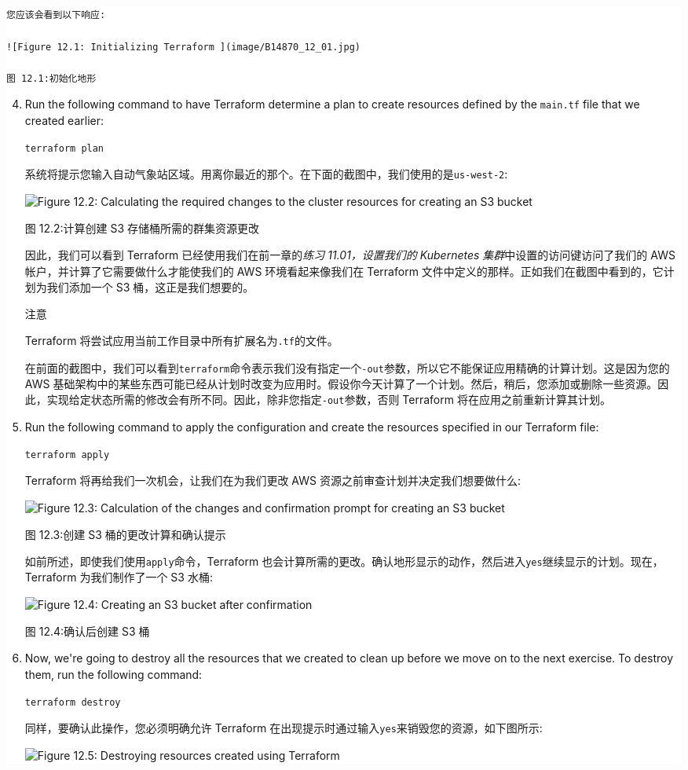     您应该会看到以下响应:

    ![Figure 12.1: Initializing Terraform ](image/B14870_12_01.jpg)

    图 12.1:初始化地形

4.  Run the following command to have Terraform determine a plan to create resources defined by the `main.tf` file that we created earlier:

    ```
    terraform plan
    ```

    系统将提示您输入自动气象站区域。用离你最近的那个。在下面的截图中，我们使用的是`us-west-2`:

    ![Figure 12.2: Calculating the required changes to the cluster resources  for creating an S3 bucket ](image/B14870_12_02.jpg)

    图 12.2:计算创建 S3 存储桶所需的群集资源更改

    因此，我们可以看到 Terraform 已经使用我们在前一章的*练习 11.01，设置我们的 Kubernetes 集群*中设置的访问键访问了我们的 AWS 帐户，并计算了它需要做什么才能使我们的 AWS 环境看起来像我们在 Terraform 文件中定义的那样。正如我们在截图中看到的，它计划为我们添加一个 S3 桶，这正是我们想要的。

    注意

    Terraform 将尝试应用当前工作目录中所有扩展名为`.tf`的文件。

    在前面的截图中，我们可以看到`terraform`命令表示我们没有指定一个`-out`参数，所以它不能保证应用精确的计算计划。这是因为您的 AWS 基础架构中的某些东西可能已经从计划时改变为应用时。假设你今天计算了一个计划。然后，稍后，您添加或删除一些资源。因此，实现给定状态所需的修改会有所不同。因此，除非您指定`-out`参数，否则 Terraform 将在应用之前重新计算其计划。

5.  Run the following command to apply the configuration and create the resources specified in our Terraform file:

    ```
    terraform apply
    ```

    Terraform 将再给我们一次机会，让我们在为我们更改 AWS 资源之前审查计划并决定我们想要做什么:

    ![Figure 12.3: Calculation of the changes and confirmation prompt for creating an S3 bucket ](image/B14870_12_03.jpg)

    图 12.3:创建 S3 桶的更改计算和确认提示

    如前所述，即使我们使用`apply`命令，Terraform 也会计算所需的更改。确认地形显示的动作，然后进入`yes`继续显示的计划。现在，Terraform 为我们制作了一个 S3 水桶:

    ![Figure 12.4: Creating an S3 bucket after confirmation ](image/B14870_12_04.jpg)

    图 12.4:确认后创建 S3 桶

6.  Now, we're going to destroy all the resources that we created to clean up before we move on to the next exercise. To destroy them, run the following command:

    ```
    terraform destroy
    ```

    同样，要确认此操作，您必须明确允许 Terraform 在出现提示时通过输入`yes`来销毁您的资源，如下图所示:

    ![Figure 12.5: Destroying resources created using Terraform ](image/B14870_12_05.jpg)
